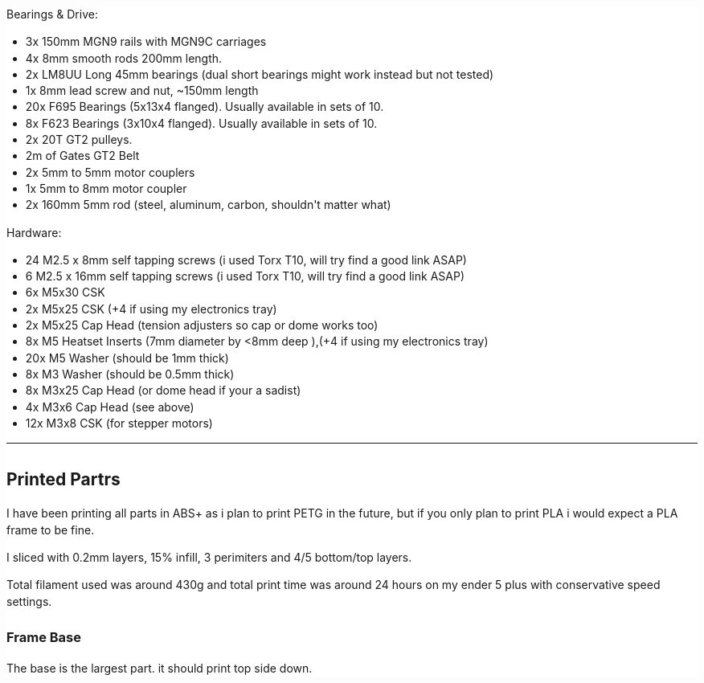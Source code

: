 Bearings & Drive:
 - 3x 150mm MGN9 rails with MGN9C carriages
 - 4x 8mm smooth rods 200mm length.
 - 2x LM8UU Long 45mm bearings (dual short bearings might work instead but not tested)
 - 1x 8mm lead screw and nut, ~150mm length
 - 20x F695 Bearings (5x13x4 flanged). Usually available in sets of 10.
 - 8x F623 Bearings (3x10x4 flanged). Usually available in sets of 10.
 - 2x 20T GT2 pulleys.
 - 2m of Gates GT2 Belt
 - 2x 5mm to 5mm motor couplers
 - 1x 5mm to 8mm motor coupler 
 - 2x 160mm 5mm rod (steel, aluminum, carbon, shouldn't matter what)

Hardware: 
 - 24 M2.5 x 8mm self tapping screws (i used Torx T10, will try find a good link ASAP)
 - 6 M2.5 x 16mm self tapping screws (i used Torx T10, will try find a good link ASAP)
 - 6x M5x30 CSK
 - 2x M5x25 CSK (+4 if using my electronics tray)
 - 2x M5x25 Cap Head (tension adjusters so cap or dome works too)
 - 8x M5 Heatset Inserts (7mm diameter by <8mm deep ),(+4 if using my electronics tray)
 - 20x M5 Washer (should be 1mm thick)
 - 8x M3 Washer (should be 0.5mm thick)
 - 8x M3x25 Cap Head (or dome head if your a sadist)
 - 4x M3x6 Cap Head (see above)
 - 12x M3x8 CSK (for stepper motors)

---

## Printed Partrs

I have been printing all parts in ABS+ as i plan to print PETG in the future, but if you only plan to print PLA i would expect a PLA frame to be fine.

I sliced with 0.2mm layers, 15% infill, 3 perimiters and 4/5 bottom/top layers.

Total filament used was around 430g and total print time was around 24 hours on my ender 5 plus with conservative speed settings.

### Frame Base
The base is the largest part. it should print top side down.